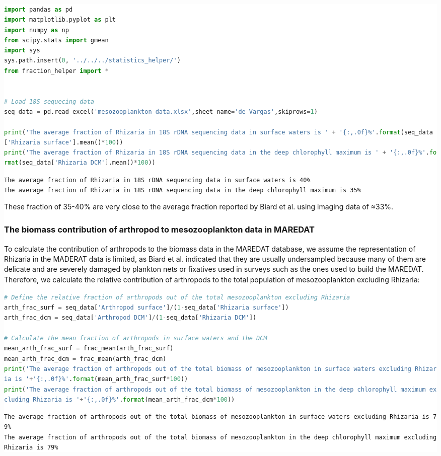 

```python
import pandas as pd
import matplotlib.pyplot as plt
import numpy as np
from scipy.stats import gmean
import sys
sys.path.insert(0, '../../../statistics_helper/')
from fraction_helper import *


# Load 18S sequecing data
seq_data = pd.read_excel('mesozooplankton_data.xlsx',sheet_name='de Vargas',skiprows=1)

print('The average fraction of Rhizaria in 18S rDNA sequencing data in surface waters is ' + '{:,.0f}%'.format(seq_data['Rhizaria surface'].mean()*100))
print('The average fraction of Rhizaria in 18S rDNA sequencing data in the deep chlorophyll maximum is ' + '{:,.0f}%'.format(seq_data['Rhizaria DCM'].mean()*100))


```

    The average fraction of Rhizaria in 18S rDNA sequencing data in surface waters is 40%
    The average fraction of Rhizaria in 18S rDNA sequencing data in the deep chlorophyll maximum is 35%


These fraction of 35-40% are very close to the average fraction reported by Biard et al. using imaging data of ≈33%.

### The biomass contribution of arthropod to mesozooplankton data in MAREDAT
To calculate the contribution of arthropods to the biomass data in the MAREDAT database, we assume the representation of Rhizaria in the MADERAT data is limited, as Biard et al. indicated that they are usually undersampled because many of them are delicate and are severely damaged by plankton nets or fixatives used in surveys such as the ones used to build the MAREDAT. Therefore, we calculate the relative contribution of arthropods to the total population of mesozooplankton excluding Rhizaria:



```python
# Define the relative fraction of arthropods out of the total mesozooplankton excluding Rhizaria
arth_frac_surf = seq_data['Arthropod surface']/(1-seq_data['Rhizaria surface'])
arth_frac_dcm = seq_data['Arthropod DCM']/(1-seq_data['Rhizaria DCM'])

# Calculate the mean fraction of arthropods in surface waters and the DCM
mean_arth_frac_surf = frac_mean(arth_frac_surf)
mean_arth_frac_dcm = frac_mean(arth_frac_dcm)
print('The average fraction of arthropods out of the total biomass of mesozooplankton in surface waters excluding Rhizaria is '+'{:,.0f}%'.format(mean_arth_frac_surf*100))
print('The average fraction of arthropods out of the total biomass of mesozooplankton in the deep chlorophyll maximum excluding Rhizaria is '+'{:,.0f}%'.format(mean_arth_frac_dcm*100))
```

    The average fraction of arthropods out of the total biomass of mesozooplankton in surface waters excluding Rhizaria is 79%
    The average fraction of arthropods out of the total biomass of mesozooplankton in the deep chlorophyll maximum excluding Rhizaria is 79%
